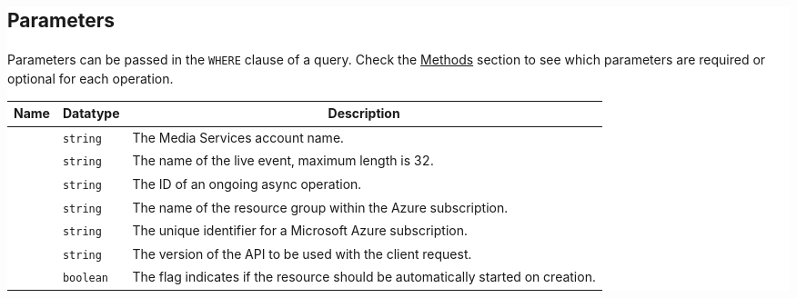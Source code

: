 ## Parameters

Parameters can be passed in the `WHERE` clause of a query. Check the [Methods](#methods) section to see which parameters are required or optional for each operation.

<table>
<thead>
    <tr>
    <th>Name</th>
    <th>Datatype</th>
    <th>Description</th>
    </tr>
</thead>
<tbody>
<tr id="parameter-accountName">
    <td><CopyableCode code="accountName" /></td>
    <td><code>string</code></td>
    <td>The Media Services account name.</td>
</tr>
<tr id="parameter-liveEventName">
    <td><CopyableCode code="liveEventName" /></td>
    <td><code>string</code></td>
    <td>The name of the live event, maximum length is 32.</td>
</tr>
<tr id="parameter-operationId">
    <td><CopyableCode code="operationId" /></td>
    <td><code>string</code></td>
    <td>The ID of an ongoing async operation.</td>
</tr>
<tr id="parameter-resourceGroupName">
    <td><CopyableCode code="resourceGroupName" /></td>
    <td><code>string</code></td>
    <td>The name of the resource group within the Azure subscription.</td>
</tr>
<tr id="parameter-subscriptionId">
    <td><CopyableCode code="subscriptionId" /></td>
    <td><code>string</code></td>
    <td>The unique identifier for a Microsoft Azure subscription.</td>
</tr>
<tr id="parameter-api-version">
    <td><CopyableCode code="api-version" /></td>
    <td><code>string</code></td>
    <td>The version of the API to be used with the client request.</td>
</tr>
<tr id="parameter-autoStart">
    <td><CopyableCode code="autoStart" /></td>
    <td><code>boolean</code></td>
    <td>The flag indicates if the resource should be automatically started on creation.</td>
</tr>
</tbody>
</table>
